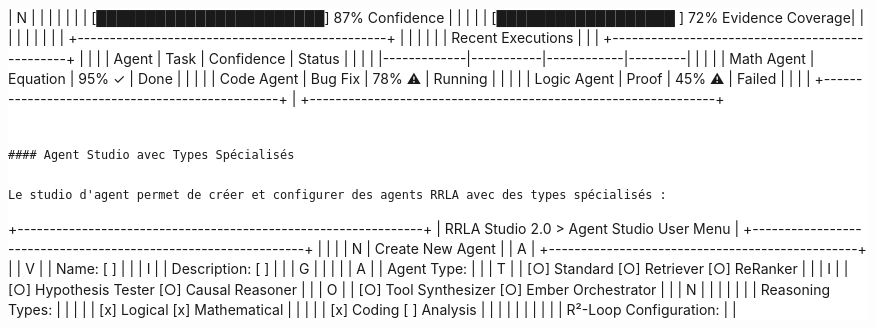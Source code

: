 | N      | |                                                |   |
|        | |  [███████████████████████] 87% Confidence      |   |
|        | |  [██████████████████    ] 72% Evidence Coverage|   |
|        | |                                                |   |
|        | +------------------------------------------------+   |
|        |                                                      |
|        | Recent Executions                                    |
|        | +------------------------------------------------+   |
|        | | Agent       | Task      | Confidence | Status  |   |
|        | |-------------|-----------|------------|---------|   |
|        | | Math Agent  | Equation  | 95% ✓      | Done    |   |
|        | | Code Agent  | Bug Fix   | 78% ⚠      | Running |   |
|        | | Logic Agent | Proof     | 45% ⚠      | Failed  |   |
|        | +------------------------------------------------+   |
+---------------------------------------------------------------+
```

#### Agent Studio avec Types Spécialisés

Le studio d'agent permet de créer et configurer des agents RRLA avec des types spécialisés :

```
+---------------------------------------------------------------+
|  RRLA Studio 2.0 > Agent Studio                  User Menu    |
+---------------------------------------------------------------+
|        |                                                      |
| N      | Create New Agent                                     |
| A      | +------------------------------------------------+   |
| V      | | Name: [                                      ] |   |
| I      | | Description: [                               ] |   |
| G      | |                                                |   |
| A      | | Agent Type:                                    |   |
| T      | | [○] Standard   [○] Retriever   [○] ReRanker    |   |
| I      | | [○] Hypothesis Tester   [○] Causal Reasoner    |   |
| O      | | [○] Tool Synthesizer    [○] Ember Orchestrator |   |
| N      | |                                                |   |
|        | | Reasoning Types:                               |   |
|        | | [x] Logical  [x] Mathematical                  |   |
|        | | [x] Coding   [ ] Analysis                      |   |
|        | |                                                |   |
|        | | R²-Loop Configuration:                         |   |